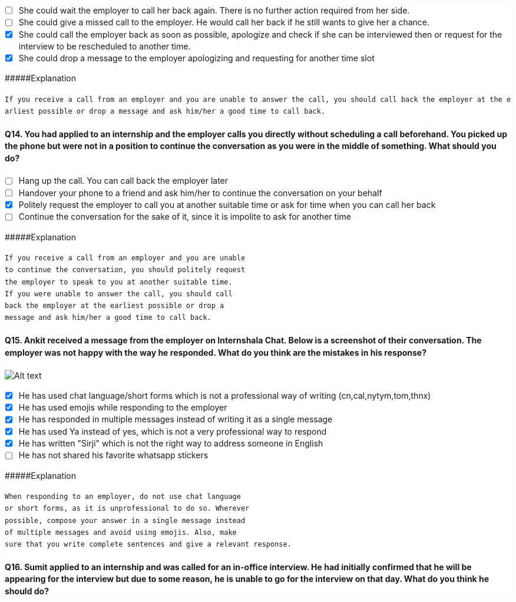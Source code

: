 - [ ] She could wait the employer to call her back again. There is no further action required from her side.
- [ ] She could give a missed call to the employer. He would call her back if he still wants to give her a chance.
- [x] She could call the employer back as soon as possible, apologize and check if she can be interviewed then or request for the interview to be rescheduled to another time. 
- [x] She could drop a message to the employer apologizing and requesting for another time slot 

#####Explanation
```markdown
If you receive a call from an employer and you are unable to answer the call, you should call back the employer at the earliest possible or drop a message and ask him/her a good time to call back.
```
#### Q14. You had applied to an internship and the employer calls you directly without scheduling a call beforehand. You picked up the phone but were not in a position to continue the conversation as you were in the middle of something. What should you do?

- [ ] Hang up the call. You can call back the employer later
- [ ] Handover your phone to a friend and ask him/her to continue the conversation on your behalf
- [x] Politely request the employer to call you at another suitable time or ask for time when you can call her back
- [ ] Continue the conversation for the sake of it, since it is impolite to ask for another time

#####Explanation
```markdown
If you receive a call from an employer and you are unable 
to continue the conversation, you should politely request 
the employer to speak to you at another suitable time. 
If you were unable to answer the call, you should call 
back the employer at the earliest possible or drop a 
message and ask him/her a good time to call back.
```
#### Q15. Ankit received a message from the employer on Internshala Chat. Below is a screenshot of their conversation. The employer was not happy with the way he responded. What do you think are the mistakes in his response?

![Alt text](https://internshala.com/uploads/rating/8-1-15-mobile.png)

- [x] He has used chat language/short forms which is not a professional way of writing (cn,cal,nytym,tom,thnx) 
- [x] He has used emojis while responding to the employer 
- [x] He has responded in multiple messages instead of writing it as a single message 
- [x] He has used Ya instead of yes, which is not a very professional way to respond 
- [x] He has written "Sirji" which is not the right way to address someone in English
- [ ] He has not shared his favorite whatsapp stickers

#####Explanation
```markdown
When responding to an employer, do not use chat language 
or short forms, as it is unprofessional to do so. Wherever 
possible, compose your answer in a single message instead 
of multiple messages and avoid using emojis. Also, make 
sure that you write complete sentences and give a relevant response.
```
#### Q16. Sumit applied to an internship and was called for an in-office interview. He had initially confirmed that he will be appearing for the interview but due to some reason, he is unable to go for the interview on that day. What do you think he should do?
